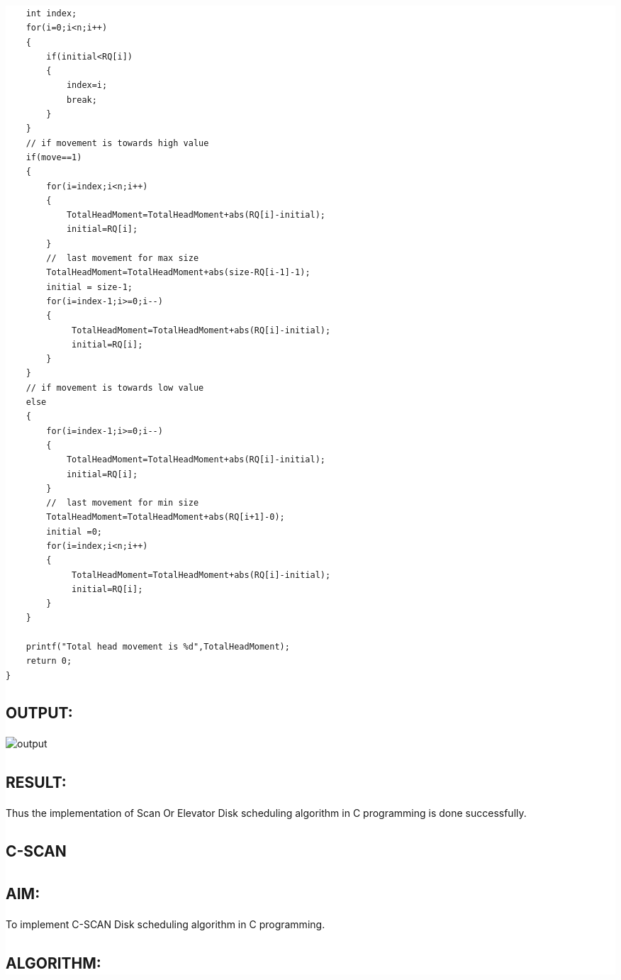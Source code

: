 ```
    int index;
    for(i=0;i<n;i++)
    {
        if(initial<RQ[i])
        {
            index=i;
            break;
        }
    } 
    // if movement is towards high value
    if(move==1)
    {
        for(i=index;i<n;i++)
        {
            TotalHeadMoment=TotalHeadMoment+abs(RQ[i]-initial);
            initial=RQ[i];
        }
        //  last movement for max size 
        TotalHeadMoment=TotalHeadMoment+abs(size-RQ[i-1]-1);
        initial = size-1;
        for(i=index-1;i>=0;i--)
        {
             TotalHeadMoment=TotalHeadMoment+abs(RQ[i]-initial);
             initial=RQ[i]; 
        }
    }
    // if movement is towards low value
    else
    {
        for(i=index-1;i>=0;i--)
        {
            TotalHeadMoment=TotalHeadMoment+abs(RQ[i]-initial);
            initial=RQ[i];
        }
        //  last movement for min size 
        TotalHeadMoment=TotalHeadMoment+abs(RQ[i+1]-0);
        initial =0;
        for(i=index;i<n;i++)
        {
             TotalHeadMoment=TotalHeadMoment+abs(RQ[i]-initial);
             initial=RQ[i]; 
        }
    }
    
    printf("Total head movement is %d",TotalHeadMoment);
    return 0;
}
```
## OUTPUT:
![output](https://github.com/SETTY-POOJITHA-AI/OS-EX.11-IMPLEMENTATION-OF-DISK-SCHEDULING-ALGORITHMS/blob/main/result2.png?raw=true)
## RESULT:
Thus the implementation of Scan Or Elevator Disk scheduling algorithm in C programming is done successfully.
## C-SCAN
## AIM:
To implement C-SCAN Disk scheduling algorithm in C programming.
## ALGORITHM: